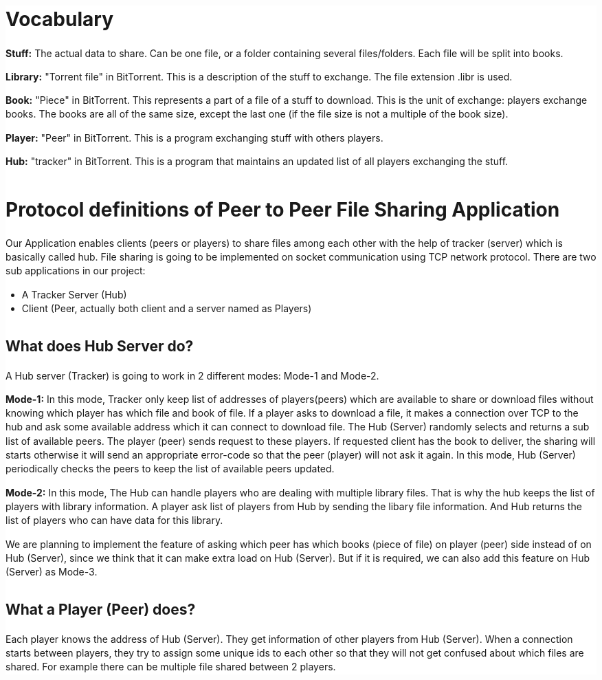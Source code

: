 # Vocabulary
**Stuff:** The actual data to share. Can be one file, or a folder containing several files/folders. Each file will be split into books.

**Library:** "Torrent file" in BitTorrent. This is a description of the stuff to exchange. The file extension .libr is used.

**Book:** "Piece" in BitTorrent. This represents a part of a file of a stuff to download. This is the unit of exchange: players exchange books. The books are all of the same size, except the last one (if the file size is not a multiple of the book size).

**Player:** "Peer" in BitTorrent. This is a program exchanging stuff with others players.

**Hub:** "tracker" in BitTorrent. This is a program that maintains an updated list of all players exchanging the stuff.

# Protocol definitions of Peer to Peer File Sharing Application
Our Application enables clients (peers or players) to share files among each other with the help of tracker (server) which is basically called hub. File sharing is going to be implemented on socket communication using TCP network protocol. There are two sub applications in our project:
- A Tracker Server (Hub) 
- Client (Peer, actually both client and a server named as Players)

## What does Hub Server do?
A Hub server (Tracker) is going to work in 2 different modes: Mode-1 and Mode-2.

**Mode-1:** In this mode, Tracker only keep list of addresses of players(peers) which are available to share or download files without knowing which player has which file and book of file. If a player asks to download a file, it makes a connection over TCP to the hub and ask some available address which it can connect to download file. The Hub (Server) randomly selects and returns a sub list of available peers. The player (peer) sends request to these players. If requested client has the book to deliver, the sharing will starts otherwise it will send an appropriate error-code so that the peer (player) will not ask it again. In this mode, Hub (Server) periodically checks the peers to keep the list of available peers updated.

**Mode-2:** In this mode, The Hub can handle players who are dealing with multiple library files. That is why the hub keeps the list of players with library information. A player ask list of players from Hub by sending the libary file information. And Hub returns the list of players who can have data for this library.

We are planning to implement the feature of asking which peer has which books (piece of file) on player (peer) side instead of on Hub (Server), since we think that it can make extra load on Hub (Server).  But if it is required, we can also add this feature on Hub (Server) as Mode-3.

## What a Player (Peer) does?
Each player knows the address of Hub (Server). They get information of other players from Hub (Server). When a connection starts between players, they try to assign some unique ids to each other so that they will not get confused about which files are shared. For example there can be multiple file shared between 2 players.
